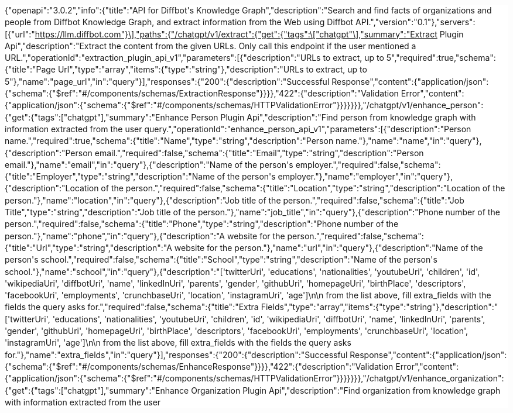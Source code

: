 {"openapi":"3.0.2","info":{"title":"API for Diffbot's Knowledge Graph","description":"Search and find facts of organizations and people from Diffbot Knowledge Graph, and extract information from the Web using Diffbot API.","version":"0.1"},"servers":\[{"url":"https://llm.diffbot.com"}\],"paths":{"/chatgpt/v1/extract":{"get":{"tags":\["chatgpt"\],"summary":"Extract Plugin Api","description":"Extract the content from the given URLs. Only call this endpoint if the user mentioned a URL.","operationId":"extraction\_plugin\_api\_v1","parameters":\[{"description":"URLs to extract, up to 5","required":true,"schema":{"title":"Page Url","type":"array","items":{"type":"string"},"description":"URLs to extract, up to 5"},"name":"page\_url","in":"query"}\],"responses":{"200":{"description":"Successful Response","content":{"application/json":{"schema":{"$ref":"#/components/schemas/ExtractionResponse"}}}},"422":{"description":"Validation Error","content":{"application/json":{"schema":{"$ref":"#/components/schemas/HTTPValidationError"}}}}}}},"/chatgpt/v1/enhance\_person":{"get":{"tags":\["chatgpt"\],"summary":"Enhance Person Plugin Api","description":"Find person from knowledge graph with information extracted from the user query.","operationId":"enhance\_person\_api\_v1","parameters":\[{"description":"Person name.","required":true,"schema":{"title":"Name","type":"string","description":"Person name."},"name":"name","in":"query"},{"description":"Person email.","required":false,"schema":{"title":"Email","type":"string","description":"Person email."},"name":"email","in":"query"},{"description":"Name of the person's employer.","required":false,"schema":{"title":"Employer","type":"string","description":"Name of the person's employer."},"name":"employer","in":"query"},{"description":"Location of the person.","required":false,"schema":{"title":"Location","type":"string","description":"Location of the person."},"name":"location","in":"query"},{"description":"Job title of the person.","required":false,"schema":{"title":"Job Title","type":"string","description":"Job title of the person."},"name":"job\_title","in":"query"},{"description":"Phone number of the person.","required":false,"schema":{"title":"Phone","type":"string","description":"Phone number of the person."},"name":"phone","in":"query"},{"description":"A website for the person.","required":false,"schema":{"title":"Url","type":"string","description":"A website for the person."},"name":"url","in":"query"},{"description":"Name of the person's school.","required":false,"schema":{"title":"School","type":"string","description":"Name of the person's school."},"name":"school","in":"query"},{"description":"\['twitterUri', 'educations', 'nationalities', 'youtubeUri', 'children', 'id', 'wikipediaUri', 'diffbotUri', 'name', 'linkedInUri', 'parents', 'gender', 'githubUri', 'homepageUri', 'birthPlace', 'descriptors', 'facebookUri', 'employments', 'crunchbaseUri', 'location', 'instagramUri', 'age'\]\\n\\n from the list above, fill extra\_fields with the fields the query asks for.","required":false,"schema":{"title":"Extra Fields","type":"array","items":{"type":"string"},"description":"\['twitterUri', 'educations', 'nationalities', 'youtubeUri', 'children', 'id', 'wikipediaUri', 'diffbotUri', 'name', 'linkedInUri', 'parents', 'gender', 'githubUri', 'homepageUri', 'birthPlace', 'descriptors', 'facebookUri', 'employments', 'crunchbaseUri', 'location', 'instagramUri', 'age'\]\\n\\n from the list above, fill extra\_fields with the fields the query asks for."},"name":"extra\_fields","in":"query"}\],"responses":{"200":{"description":"Successful Response","content":{"application/json":{"schema":{"$ref":"#/components/schemas/EnhanceResponse"}}}},"422":{"description":"Validation Error","content":{"application/json":{"schema":{"$ref":"#/components/schemas/HTTPValidationError"}}}}}}},"/chatgpt/v1/enhance\_organization":{"get":{"tags":\["chatgpt"\],"summary":"Enhance Organization Plugin Api","description":"Find organization from knowledge graph with information extracted from the user